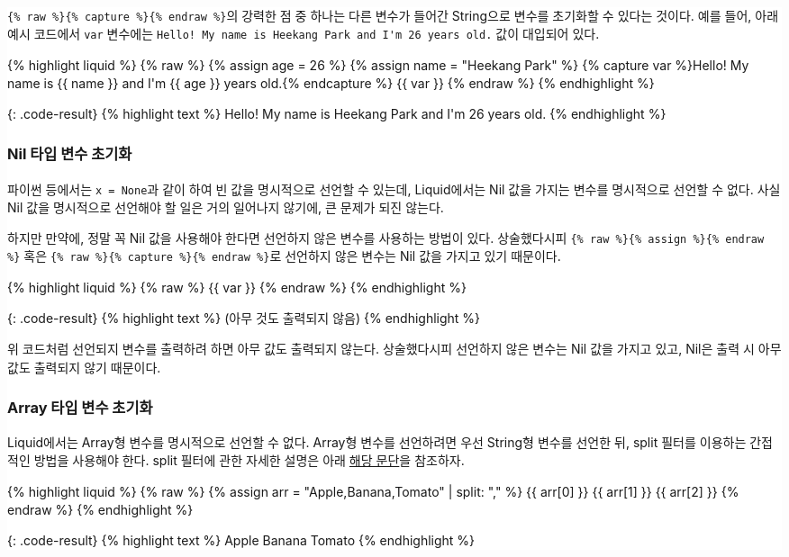 `{% raw %}{% capture %}{% endraw %}`의 강력한 점 중 하나는 다른 변수가 들어간 String으로 변수를 초기화할 수 있다는 것이다. 예를 들어, 아래 예시 코드에서 `var` 변수에는 `Hello! My name is Heekang Park and I'm 26 years old.` 값이 대입되어 있다.

{% highlight liquid %}
{% raw %}
{% assign age = 26 %}
{% assign name = "Heekang Park" %}
{% capture var %}Hello! My name is {{ name }} and I'm {{ age }} years old.{% endcapture %}
{{ var }}
{% endraw %}
{% endhighlight %}

{: .code-result}
{% highlight text %}
Hello! My name is Heekang Park and I'm 26 years old.
{% endhighlight %}

### Nil 타입 변수 초기화

파이썬 등에서는 `x = None`과 같이 하여 빈 값을 명시적으로 선언할 수 있는데, Liquid에서는 Nil 값을 가지는 변수를 명시적으로 선언할 수 없다. 사실 Nil 값을 명시적으로 선언해야 할 일은 거의 일어나지 않기에, 큰 문제가 되진 않는다.

하지만 만약에, 정말 꼭 Nil 값을 사용해야 한다면 선언하지 않은 변수를 사용하는 방법이 있다. 상술했다시피 `{% raw %}{% assign %}{% endraw %}` 혹은 `{% raw %}{% capture %}{% endraw %}`로 선언하지 않은 변수는 Nil 값을 가지고 있기 때문이다.

{% highlight liquid %}
{% raw %}
{{ var }}
{% endraw %}
{% endhighlight %}

{: .code-result}
{% highlight text %}
(아무 것도 출력되지 않음)
{% endhighlight %}

위 코드처럼 선언되지 변수를 출력하려 하면 아무 값도 출력되지 않는다. 상술했다시피 선언하지 않은 변수는 Nil 값을 가지고 있고, Nil은 출력 시 아무 값도 출력되지 않기 때문이다.

### Array 타입 변수 초기화

Liquid에서는 Array형 변수를 명시적으로 선언할 수 없다. Array형 변수를 선언하려면 우선 String형 변수를 선언한 뒤, split 필터를 이용하는 간접적인 방법을 사용해야 한다. split 필터에 관한 자세한 설명은 아래 [해당 문단](#kramdown_split--문자열로부터-배열-만들기)을 참조하자.

{% highlight liquid %}
{% raw %}
{% assign arr = "Apple,Banana,Tomato" | split: "," %}
{{ arr[0] }}
{{ arr[1] }}
{{ arr[2] }}
{% endraw %}
{% endhighlight %}

{: .code-result}
{% highlight text %}
Apple
Banana
Tomato
{% endhighlight %}


[^1]: C언어의 `NULL`, 파이썬의 `None`, JS의 `null` 혹은 `undefined`와 같은 개념이다.
[^2]: 하지만 Liquid에서는 빈 배열을 만드는 문법이 없어, 배열을 하나 만드려면 문자열을 잘라서 만드는 간접적인 방법을 써야 한다. 그래서 일반적으로 배열은 문자열 타입만을 담는다. Liquid가 HTML, 마크다운 문서 등을 포멧팅하는 목적으로 쓰인다는 점을 생각한다면, 문자열만 담을 수 있어도 사용하는데 아무 문제 없다.
[^3]: 괄호를 사용하면 문법 오류가 난다.
[^4]: `true or false and false == true or (false and false) == true or false == true`
[^5]: `true and false and false or true == true and (false and (false or true)) == true and (false and true) == true and false == false`
[^6]: 빈 String(`""`), 0(Number), 빈 Array도 `true`이다.
[^7]: C언어에서는 `case` 키워드를 사용한다.
[^8]: C언어에서는 `default` 키워드를 사용한다.
[^9]: 파이썬의 for 구문과 비슷하다.
[^10]: 예를 들어, `{% raw %}{% for number in numbers reversed offset: 2 limit: 3 %}{% endraw %}`는 되지만, `{% raw %}{% for number in numbers offset: 2 limit: 3 reversed %}{% endraw %}`는 문법 오류가 발생한다.
[^11]: 파이썬에서는 `start` 이상, `end` **미만**의 범위에서 반복한다.
[^12]: 몇몇 필터의 경우 `.` 기호로 적용할 수도 있다.
[^13]: 혹시나 싶어 사족을 달자면, 지킬은 **정적** 사이트 생성기이다. "now" 혹은 "today"는 빌드 시점에서의 현재 시간을 사용한다. 동적 사이트처럼 사용자가 웹 페이지에 접속할 때마다 현재 시간을 출력하는 것이 아니다.
[^14]: 즉, 1월 1일이 월, 화, 수, 목 중 하나이면
[^15]: 즉, 1월 1일이 금, 토, 일 중 하나이면
[^16]: 실수값에서 정수값으로의 전환은 ceil 필터를 사용하면 된다.
[^17]: 탭(tab), 띄어쓰기(space), 개행(newline) 등
[^19]: Number 타입인 경우 항상 8을 출력한다. Boolean, Nil 타입인 경우 항상 0을 출력한다.
[^20]: 상수를 출력할 때는 `.` 기호를 사용할 수 없다.
[^21]: 0부터 시작한다.
[^22]: 문자열이 뒤집히지는 않는다.
[^23]: 대문자는 소문자보다 정렬 순서가 빠르다. 즉, "A"가 "a"보다 앞에 위치한다.
[^24]: "A"와 "a"는 정렬 순서가 동일하다. 또한 "a"가 "B"가 보다 앞에 위치한다.